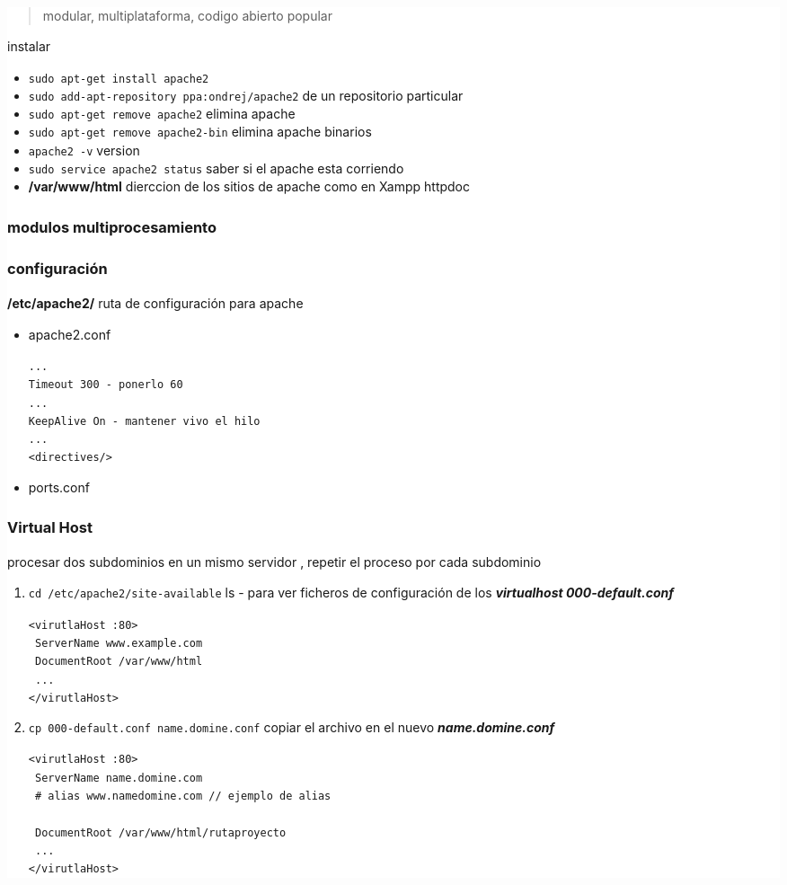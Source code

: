 > modular, multiplataforma, codigo abierto popular

instalar 

- `sudo apt-get install apache2` 
- `sudo add-apt-repository ppa:ondrej/apache2` de un repositorio particular
- `sudo apt-get remove apache2` elimina apache
- `sudo apt-get remove apache2-bin` elimina apache binarios
- `apache2 -v` version
- `sudo service apache2 status` saber si el apache esta corriendo
- **/var/www/html** dierccion de los sitios de apache como en Xampp httpdoc

### modulos multiprocesamiento

### configuración

**/etc/apache2/** ruta de configuración para apache

- apache2.conf

  ```
  ...
  Timeout 300 - ponerlo 60
  ...
  KeepAlive On - mantener vivo el hilo
  ...
  <directives/>
  ```

- ports.conf

### Virtual Host

procesar dos subdominios en un mismo servidor , repetir el proceso por cada subdominio

1. `cd /etc/apache2/site-available` ls - para  ver ficheros de configuración de los ***virtualhost 000-default.conf*** 

   ```
   <virutlaHost :80>
   	ServerName www.example.com
   	DocumentRoot /var/www/html
   	...
   </virutlaHost>
   ```

2. `cp 000-default.conf name.domine.conf` copiar el archivo en el nuevo ***name.domine.conf*** 

   ```
   <virutlaHost :80>
   	ServerName name.domine.com
   	# alias www.namedomine.com // ejemplo de alias
   	
   	DocumentRoot /var/www/html/rutaproyecto
   	...
   </virutlaHost>
   ```
